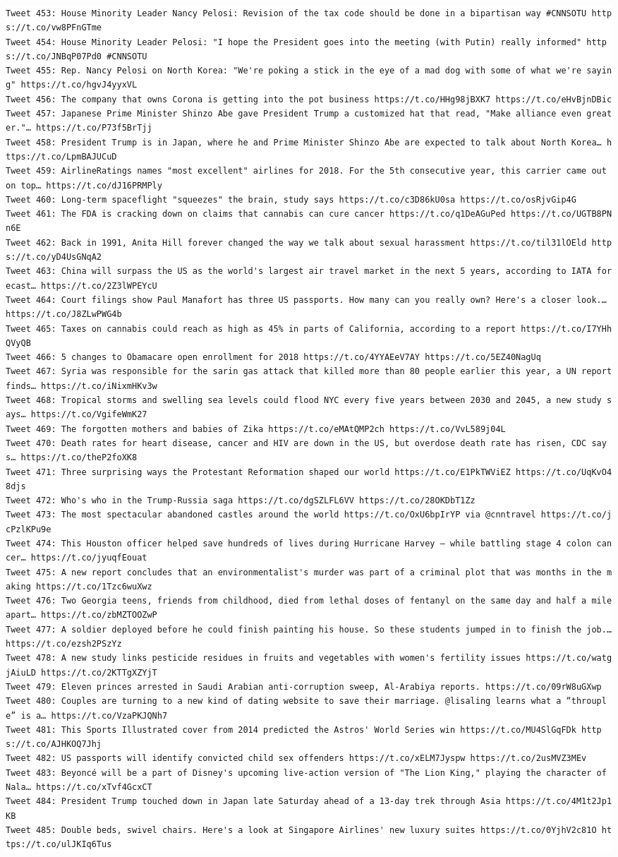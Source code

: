     Tweet 453: House Minority Leader Nancy Pelosi: Revision of the tax code should be done in a bipartisan way #CNNSOTU https://t.co/vw8PFnGTme
    Tweet 454: House Minority Leader Pelosi: "I hope the President goes into the meeting (with Putin) really informed" https://t.co/JNBqP07Pd0 #CNNSOTU
    Tweet 455: Rep. Nancy Pelosi on North Korea: "We're poking a stick in the eye of a mad dog with some of what we're saying" https://t.co/hgvJ4yyxVL
    Tweet 456: The company that owns Corona is getting into the pot business https://t.co/HHg98jBXK7 https://t.co/eHvBjnDBic
    Tweet 457: Japanese Prime Minister Shinzo Abe gave President Trump a customized hat that read, "Make alliance even greater."… https://t.co/P73f5BrTjj
    Tweet 458: President Trump is in Japan, where he and Prime Minister Shinzo Abe are expected to talk about North Korea… https://t.co/LpmBAJUCuD
    Tweet 459: AirlineRatings names "most excellent" airlines for 2018. For the 5th consecutive year, this carrier came out on top… https://t.co/dJ16PRMPly
    Tweet 460: Long-term spaceflight "squeezes" the brain, study says https://t.co/c3D86kU0sa https://t.co/osRjvGip4G
    Tweet 461: The FDA is cracking down on claims that cannabis can cure cancer https://t.co/q1DeAGuPed https://t.co/UGTB8PNn6E
    Tweet 462: Back in 1991, Anita Hill forever changed the way we talk about sexual harassment https://t.co/til31lOEld https://t.co/yD4UsGNqA2
    Tweet 463: China will surpass the US as the world's largest air travel market in the next 5 years, according to IATA forecast… https://t.co/2Z3lWPEYcU
    Tweet 464: Court filings show Paul Manafort has three US passports. How many can you really own? Here's a closer look.… https://t.co/J8ZLwPWG4b
    Tweet 465: Taxes on cannabis could reach as high as 45% in parts of California, according to a report https://t.co/I7YHhQVyQB
    Tweet 466: 5 changes to Obamacare open enrollment for 2018 https://t.co/4YYAEeV7AY https://t.co/5EZ40NagUq
    Tweet 467: Syria was responsible for the sarin gas attack that killed more than 80 people earlier this year, a UN report finds… https://t.co/iNixmHKv3w
    Tweet 468: Tropical storms and swelling sea levels could flood NYC every five years between 2030 and 2045, a new study says… https://t.co/VgifeWmK27
    Tweet 469: The forgotten mothers and babies of Zika https://t.co/eMAtQMP2ch https://t.co/VvL589j04L
    Tweet 470: Death rates for heart disease, cancer and HIV are down in the US, but overdose death rate has risen, CDC says… https://t.co/theP2foXK8
    Tweet 471: Three surprising ways the Protestant Reformation shaped our world https://t.co/E1PkTWViEZ https://t.co/UqKvO48djs
    Tweet 472: Who's who in the Trump-Russia saga https://t.co/dgSZLFL6VV https://t.co/28OKDbT1Zz
    Tweet 473: The most spectacular abandoned castles around the world https://t.co/OxU6bpIrYP via @cnntravel https://t.co/jcPzlKPu9e
    Tweet 474: This Houston officer helped save hundreds of lives during Hurricane Harvey — while battling stage 4 colon cancer… https://t.co/jyuqfEouat
    Tweet 475: A new report concludes that an environmentalist's murder was part of a criminal plot that was months in the making https://t.co/1Tzc6wuXwz
    Tweet 476: Two Georgia teens, friends from childhood, died from lethal doses of fentanyl on the same day and half a mile apart… https://t.co/zbMZTOOZwP
    Tweet 477: A soldier deployed before he could finish painting his house. So these students jumped in to finish the job.… https://t.co/ezsh2PSzYz
    Tweet 478: A new study links pesticide residues in fruits and vegetables with women's fertility issues https://t.co/watgjAiuLD https://t.co/2KTTgXZYjT
    Tweet 479: Eleven princes arrested in Saudi Arabian anti-corruption sweep, Al-Arabiya reports. https://t.co/09rW8uGXwp
    Tweet 480: Couples are turning to a new kind of dating website to save their marriage. @lisaling learns what a “throuple” is a… https://t.co/VzaPKJQNh7
    Tweet 481: This Sports Illustrated cover from 2014 predicted the Astros' World Series win https://t.co/MU4SlGqFDk https://t.co/AJHKOQ7Jhj
    Tweet 482: US passports will identify convicted child sex offenders https://t.co/xELM7Jyspw https://t.co/2usMVZ3MEv
    Tweet 483: Beyoncé will be a part of Disney's upcoming live-action version of "The Lion King," playing the character of Nala… https://t.co/xTvf4GcxCT
    Tweet 484: President Trump touched down in Japan late Saturday ahead of a 13-day trek through Asia https://t.co/4M1t2Jp1KB
    Tweet 485: Double beds, swivel chairs. Here's a look at Singapore Airlines' new luxury suites https://t.co/0YjhV2c81O https://t.co/ulJKIq6Tus